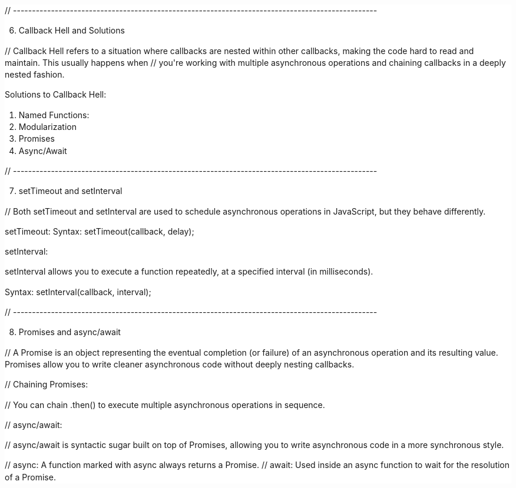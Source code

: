 // ------------------------------------------------------------------------------------------------

6. Callback Hell and Solutions

// Callback Hell refers to a situation where callbacks are nested within other callbacks, making the code hard to read and maintain. This usually happens when 
// you're working with multiple asynchronous operations and chaining callbacks in a deeply nested fashion.

Solutions to Callback Hell:

1. Named Functions:
2. Modularization
3. Promises
4. Async/Await


// ------------------------------------------------------------------------------------------------

7. setTimeout and setInterval


// Both setTimeout and setInterval are used to schedule asynchronous operations in JavaScript, but they behave differently.

setTimeout:
Syntax:
setTimeout(callback, delay);


setInterval:

setInterval allows you to execute a function repeatedly, at a specified interval (in milliseconds).


Syntax:
setInterval(callback, interval);


// ------------------------------------------------------------------------------------------------

8. Promises and async/await


// A Promise is an object representing the eventual completion (or failure) of an asynchronous operation and its resulting value. Promises allow you to write cleaner asynchronous code without deeply nesting callbacks.



// Chaining Promises:

// You can chain .then() to execute multiple asynchronous operations in sequence.



// async/await:

// async/await is syntactic sugar built on top of Promises, allowing you to write asynchronous code in a more synchronous style.

// async: A function marked with async always returns a Promise.
// await: Used inside an async function to wait for the resolution of a Promise.


